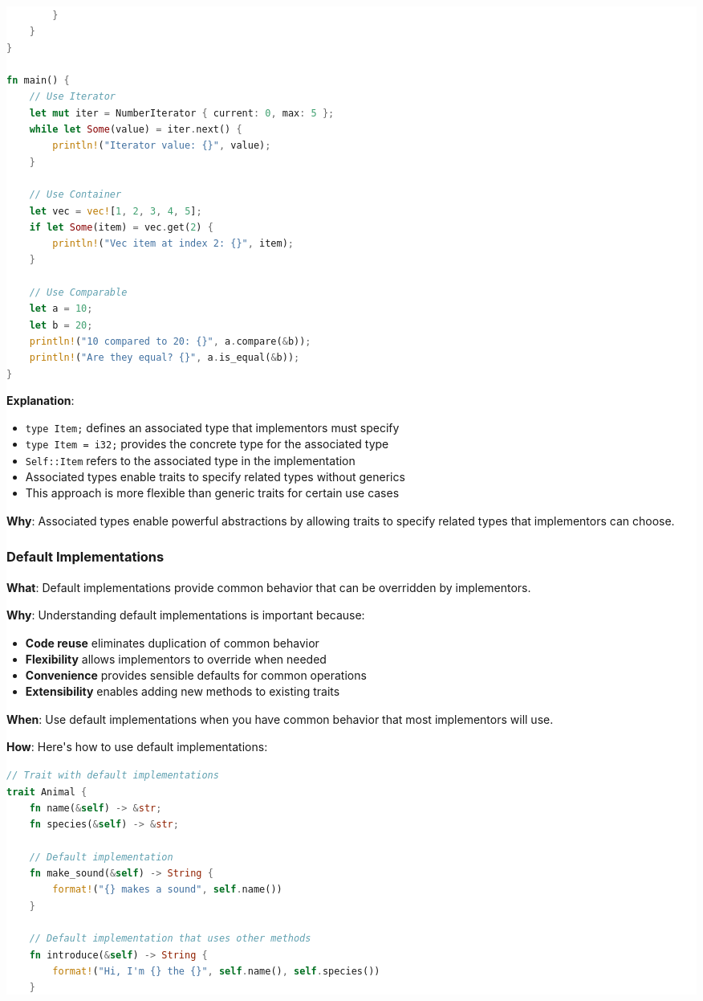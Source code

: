 ```rust
        }
    }
}

fn main() {
    // Use Iterator
    let mut iter = NumberIterator { current: 0, max: 5 };
    while let Some(value) = iter.next() {
        println!("Iterator value: {}", value);
    }

    // Use Container
    let vec = vec![1, 2, 3, 4, 5];
    if let Some(item) = vec.get(2) {
        println!("Vec item at index 2: {}", item);
    }

    // Use Comparable
    let a = 10;
    let b = 20;
    println!("10 compared to 20: {}", a.compare(&b));
    println!("Are they equal? {}", a.is_equal(&b));
}
```

**Explanation**:

- `type Item;` defines an associated type that implementors must specify
- `type Item = i32;` provides the concrete type for the associated type
- `Self::Item` refers to the associated type in the implementation
- Associated types enable traits to specify related types without generics
- This approach is more flexible than generic traits for certain use cases

**Why**: Associated types enable powerful abstractions by allowing traits to specify related types that implementors can choose.

### Default Implementations

**What**: Default implementations provide common behavior that can be overridden by implementors.

**Why**: Understanding default implementations is important because:

- **Code reuse** eliminates duplication of common behavior
- **Flexibility** allows implementors to override when needed
- **Convenience** provides sensible defaults for common operations
- **Extensibility** enables adding new methods to existing traits

**When**: Use default implementations when you have common behavior that most implementors will use.

**How**: Here's how to use default implementations:

```rust
// Trait with default implementations
trait Animal {
    fn name(&self) -> &str;
    fn species(&self) -> &str;

    // Default implementation
    fn make_sound(&self) -> String {
        format!("{} makes a sound", self.name())
    }

    // Default implementation that uses other methods
    fn introduce(&self) -> String {
        format!("Hi, I'm {} the {}", self.name(), self.species())
    }
```